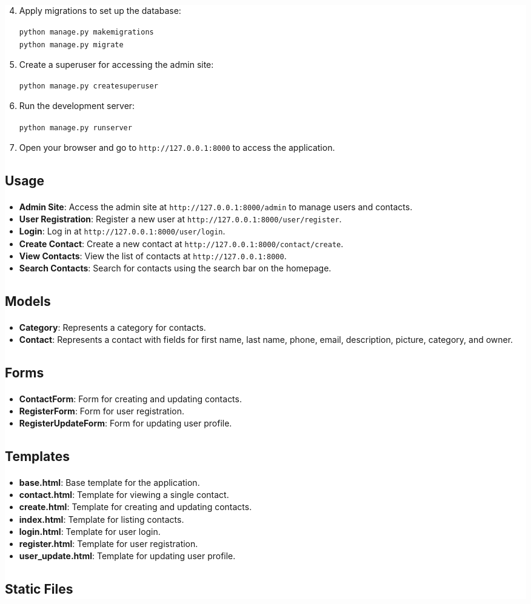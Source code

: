 4. Apply migrations to set up the database:
    ```sh
    python manage.py makemigrations
    python manage.py migrate
    ```

5. Create a superuser for accessing the admin site:
    ```sh
    python manage.py createsuperuser
    ```

6. Run the development server:
    ```sh
    python manage.py runserver
    ```

7. Open your browser and go to `http://127.0.0.1:8000` to access the application.

## Usage

- **Admin Site**: Access the admin site at `http://127.0.0.1:8000/admin` to manage users and contacts.
- **User Registration**: Register a new user at `http://127.0.0.1:8000/user/register`.
- **Login**: Log in at `http://127.0.0.1:8000/user/login`.
- **Create Contact**: Create a new contact at `http://127.0.0.1:8000/contact/create`.
- **View Contacts**: View the list of contacts at `http://127.0.0.1:8000`.
- **Search Contacts**: Search for contacts using the search bar on the homepage.

## Models

- **Category**: Represents a category for contacts.
- **Contact**: Represents a contact with fields for first name, last name, phone, email, description, picture, category, and owner.

## Forms

- **ContactForm**: Form for creating and updating contacts.
- **RegisterForm**: Form for user registration.
- **RegisterUpdateForm**: Form for updating user profile.

## Templates

- **base.html**: Base template for the application.
- **contact.html**: Template for viewing a single contact.
- **create.html**: Template for creating and updating contacts.
- **index.html**: Template for listing contacts.
- **login.html**: Template for user login.
- **register.html**: Template for user registration.
- **user_update.html**: Template for updating user profile.

## Static Files
